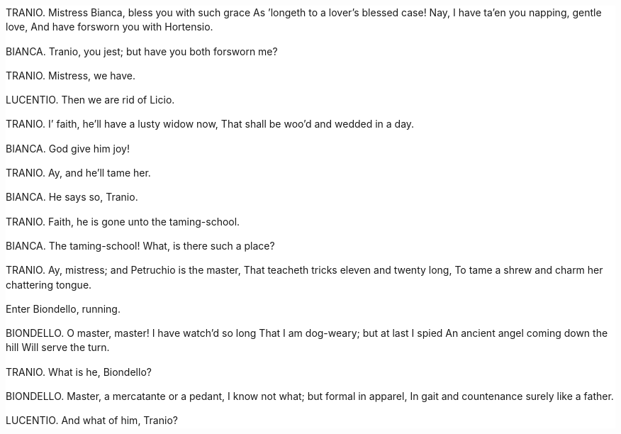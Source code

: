 TRANIO.
Mistress Bianca, bless you with such grace
As ’longeth to a lover’s blessed case!
Nay, I have ta’en you napping, gentle love,
And have forsworn you with Hortensio.

BIANCA.
Tranio, you jest; but have you both forsworn me?

TRANIO.
Mistress, we have.

LUCENTIO.
Then we are rid of Licio.

TRANIO.
I’ faith, he’ll have a lusty widow now,
That shall be woo’d and wedded in a day.

BIANCA.
God give him joy!

TRANIO.
Ay, and he’ll tame her.

BIANCA.
He says so, Tranio.

TRANIO.
Faith, he is gone unto the taming-school.

BIANCA.
The taming-school! What, is there such a place?

TRANIO.
Ay, mistress; and Petruchio is the master,
That teacheth tricks eleven and twenty long,
To tame a shrew and charm her chattering tongue.


Enter Biondello, running.

BIONDELLO.
O master, master! I have watch’d so long
That I am dog-weary; but at last I spied
An ancient angel coming down the hill
Will serve the turn.

TRANIO.
What is he, Biondello?

BIONDELLO.
Master, a mercatante or a pedant,
I know not what; but formal in apparel,
In gait and countenance surely like a father.

LUCENTIO.
And what of him, Tranio?
